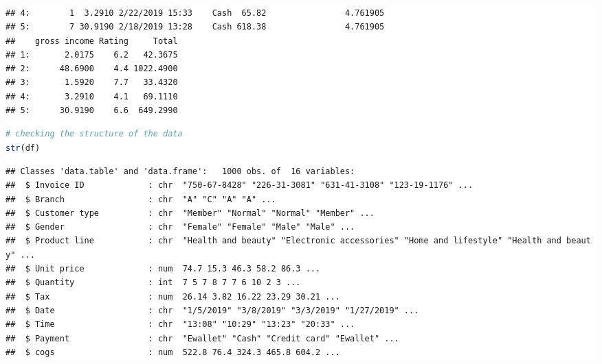     ## 4:        1  3.2910 2/22/2019 15:33    Cash  65.82                4.761905
    ## 5:        7 30.9190 2/18/2019 13:28    Cash 618.38                4.761905
    ##    gross income Rating     Total
    ## 1:       2.0175    6.2   42.3675
    ## 2:      48.6900    4.4 1022.4900
    ## 3:       1.5920    7.7   33.4320
    ## 4:       3.2910    4.1   69.1110
    ## 5:      30.9190    6.6  649.2990

``` r
# checking the structure of the data
str(df)
```

    ## Classes 'data.table' and 'data.frame':   1000 obs. of  16 variables:
    ##  $ Invoice ID             : chr  "750-67-8428" "226-31-3081" "631-41-3108" "123-19-1176" ...
    ##  $ Branch                 : chr  "A" "C" "A" "A" ...
    ##  $ Customer type          : chr  "Member" "Normal" "Normal" "Member" ...
    ##  $ Gender                 : chr  "Female" "Female" "Male" "Male" ...
    ##  $ Product line           : chr  "Health and beauty" "Electronic accessories" "Home and lifestyle" "Health and beauty" ...
    ##  $ Unit price             : num  74.7 15.3 46.3 58.2 86.3 ...
    ##  $ Quantity               : int  7 5 7 8 7 7 6 10 2 3 ...
    ##  $ Tax                    : num  26.14 3.82 16.22 23.29 30.21 ...
    ##  $ Date                   : chr  "1/5/2019" "3/8/2019" "3/3/2019" "1/27/2019" ...
    ##  $ Time                   : chr  "13:08" "10:29" "13:23" "20:33" ...
    ##  $ Payment                : chr  "Ewallet" "Cash" "Credit card" "Ewallet" ...
    ##  $ cogs                   : num  522.8 76.4 324.3 465.8 604.2 ...